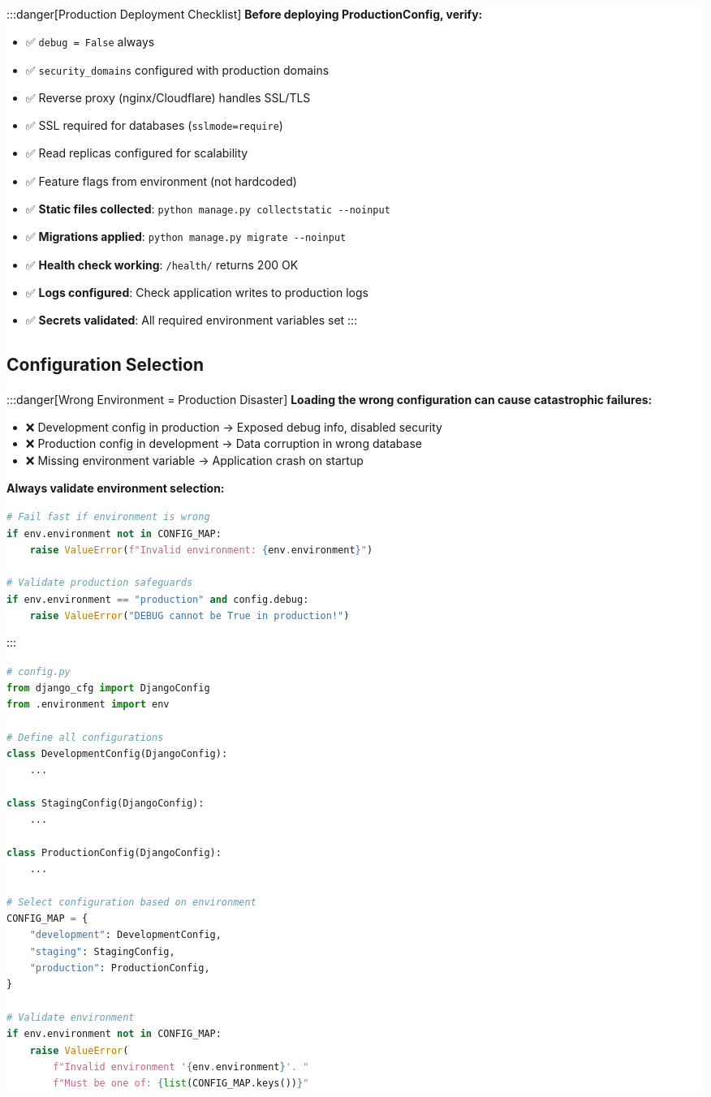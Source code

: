 :::danger[Production Deployment Checklist]
**Before deploying ProductionConfig, verify:**
- ✅ `debug = False` always
- ✅ `security_domains` configured with production domains
- ✅ Reverse proxy (nginx/Cloudflare) handles SSL/TLS
- ✅ SSL required for databases (`sslmode=require`)
- ✅ Read replicas configured for scalability
- ✅ Feature flags from environment (not hardcoded)
- ✅ **Static files collected**: `python manage.py collectstatic --noinput`
- ✅ **Migrations applied**: `python manage.py migrate --noinput`
- ✅ **Health check working**: `/health/` returns 200 OK
- ✅ **Logs configured**: Check application writes to production logs
- ✅ **Secrets validated**: All required environment variables set
:::

  </TabItem>
</Tabs>

## Configuration Selection

:::danger[Wrong Environment = Production Disaster]
**Loading the wrong configuration can cause catastrophic failures:**
- ❌ Development config in production → Exposed debug info, disabled security
- ❌ Production config in development → Data corruption in wrong database
- ❌ Missing environment variable → Application crash on startup

**Always validate environment selection:**
```python
# Fail fast if environment is wrong
if env.environment not in CONFIG_MAP:
    raise ValueError(f"Invalid environment: {env.environment}")

# Validate production safeguards
if env.environment == "production" and config.debug:
    raise ValueError("DEBUG cannot be True in production!")
```
:::

```python
# config.py
from django_cfg import DjangoConfig
from .environment import env

# Define all configurations
class DevelopmentConfig(DjangoConfig):
    ...

class StagingConfig(DjangoConfig):
    ...

class ProductionConfig(DjangoConfig):
    ...

# Select configuration based on environment
CONFIG_MAP = {
    "development": DevelopmentConfig,
    "staging": StagingConfig,
    "production": ProductionConfig,
}

# Validate environment
if env.environment not in CONFIG_MAP:
    raise ValueError(
        f"Invalid environment '{env.environment}'. "
        f"Must be one of: {list(CONFIG_MAP.keys())}"
```